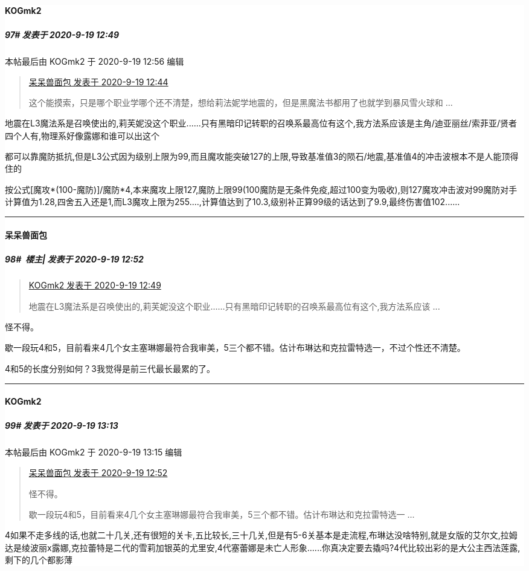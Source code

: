 ####  KOGmk2  
##### 97#       发表于 2020-9-19 12:49



 本帖最后由 KOGmk2 于 2020-9-19 12:56 编辑 
<blockquote><a href="httphttps://bbs.saraba1st.com/2b/forum.php?mod=redirect&amp;goto=findpost&amp;pid=48785498&amp;ptid=1959929" target="_blank">呆呆兽面包 发表于 2020-9-19 12:44</a>

这个能摸索，只是哪个职业学哪个还不清楚，想给莉法妮学地震的，但是黑魔法书都用了也就学到暴风雪火球和 ...</blockquote>
地震在L3魔法系是召唤使出的,莉芙妮没这个职业......只有黑暗印记转职的召唤系最高位有这个,我方法系应该是主角/迪亚丽丝/索菲亚/贤者四个人有,物理系好像露娜和谁可以出这个

都可以靠魔防抵抗,但是L3公式因为级别上限为99,而且魔攻能突破127的上限,导致基准值3的陨石/地震,基准值4的冲击波根本不是人能顶得住的


按公式[魔攻*(100-魔防)]/魔防*4,本来魔攻上限127,魔防上限99(100魔防是无条件免疫,超过100变为吸收),则127魔攻冲击波对99魔防对手计算值为1.28,四舍五入还是1,而L3魔攻上限为255....,计算值达到了10.3,级别补正算99级的话达到了9.9,最终伤害值102......







*****

####  呆呆兽面包  
##### 98#         楼主| 发表于 2020-9-19 12:52



<blockquote><a href="httphttps://bbs.saraba1st.com/2b/forum.php?mod=redirect&amp;goto=findpost&amp;pid=48785538&amp;ptid=1959929" target="_blank">KOGmk2 发表于 2020-9-19 12:49</a>

地震在L3魔法系是召唤使出的,莉芙妮没这个职业......只有黑暗印记转职的召唤系最高位有这个,我方法系应该 ...</blockquote>
怪不得。


歇一段玩4和5，目前看来4几个女主塞琳娜最符合我审美，5三个都不错。估计布琳达和克拉雷特选一，不过个性还不清楚。


4和5的长度分别如何？3我觉得是前三代最长最累的了。







*****

####  KOGmk2  
##### 99#       发表于 2020-9-19 13:13



 本帖最后由 KOGmk2 于 2020-9-19 13:15 编辑 
<blockquote><a href="httphttps://bbs.saraba1st.com/2b/forum.php?mod=redirect&amp;goto=findpost&amp;pid=48785563&amp;ptid=1959929" target="_blank">呆呆兽面包 发表于 2020-9-19 12:52</a>

怪不得。


歇一段玩4和5，目前看来4几个女主塞琳娜最符合我审美，5三个都不错。估计布琳达和克拉雷特选一 ...</blockquote>
4如果不走多线的话,也就二十几关,还有很短的关卡,五比较长,三十几关,但是有5-6关基本是走流程,布琳达没啥特别,就是女版的艾尔文,拉姆达是绫波丽x露娜,克拉蕾特是二代的雪莉加银英的尤里安,4代塞蕾娜是未亡人形象......你真决定要去撬吗?4代比较出彩的是大公主西法莲露,剩下的几个都影薄
